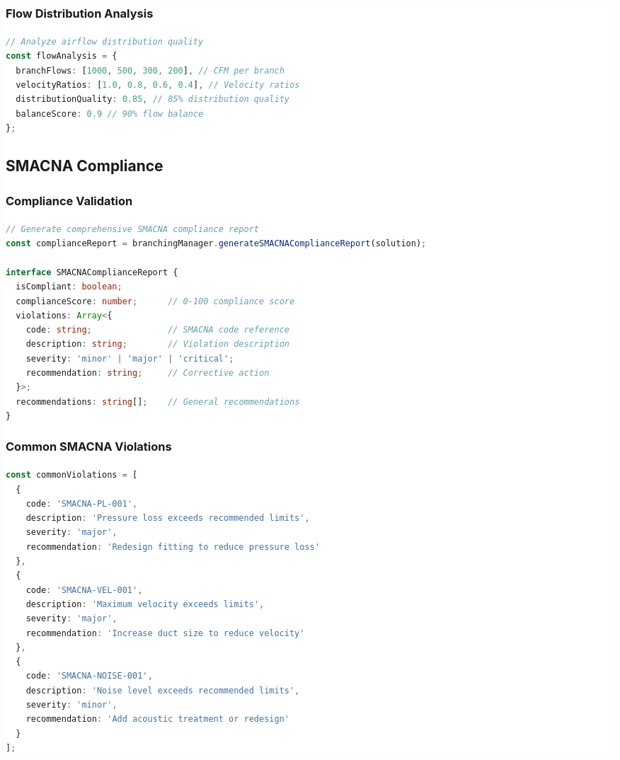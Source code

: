 ```typescript
```

### Flow Distribution Analysis
```typescript
// Analyze airflow distribution quality
const flowAnalysis = {
  branchFlows: [1000, 500, 300, 200], // CFM per branch
  velocityRatios: [1.0, 0.8, 0.6, 0.4], // Velocity ratios
  distributionQuality: 0.85, // 85% distribution quality
  balanceScore: 0.9 // 90% flow balance
};
```

## SMACNA Compliance

### Compliance Validation
```typescript
// Generate comprehensive SMACNA compliance report
const complianceReport = branchingManager.generateSMACNAComplianceReport(solution);

interface SMACNAComplianceReport {
  isCompliant: boolean;
  complianceScore: number;      // 0-100 compliance score
  violations: Array<{
    code: string;               // SMACNA code reference
    description: string;        // Violation description
    severity: 'minor' | 'major' | 'critical';
    recommendation: string;     // Corrective action
  }>;
  recommendations: string[];    // General recommendations
}
```

### Common SMACNA Violations
```typescript
const commonViolations = [
  {
    code: 'SMACNA-PL-001',
    description: 'Pressure loss exceeds recommended limits',
    severity: 'major',
    recommendation: 'Redesign fitting to reduce pressure loss'
  },
  {
    code: 'SMACNA-VEL-001',
    description: 'Maximum velocity exceeds limits',
    severity: 'major',
    recommendation: 'Increase duct size to reduce velocity'
  },
  {
    code: 'SMACNA-NOISE-001',
    description: 'Noise level exceeds recommended limits',
    severity: 'minor',
    recommendation: 'Add acoustic treatment or redesign'
  }
];
```

